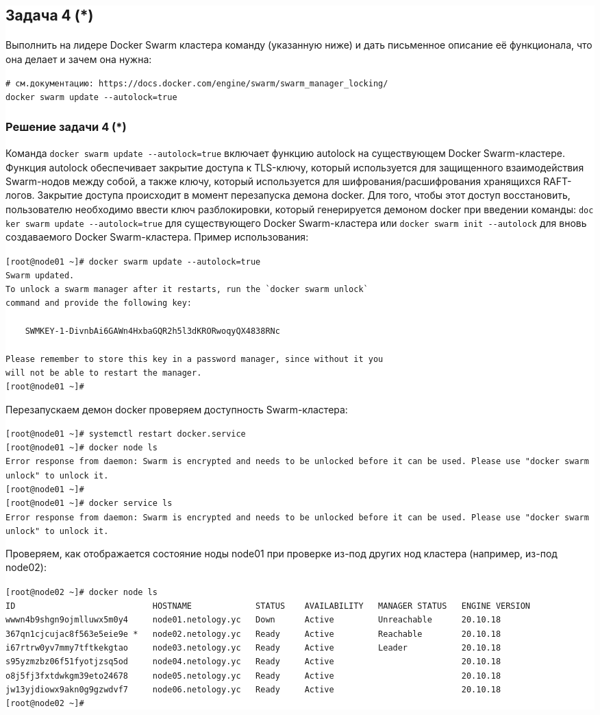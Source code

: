 
## Задача 4 (*)

Выполнить на лидере Docker Swarm кластера команду (указанную ниже) и дать письменное описание её функционала, что она делает и зачем она нужна:
```
# см.документацию: https://docs.docker.com/engine/swarm/swarm_manager_locking/
docker swarm update --autolock=true
```

### Решение задачи 4 (*)

Команда ```docker swarm update --autolock=true``` включает функцию autolock на существующем 
Docker Swarm-кластере. Функция autolock обеспечивает закрытие доступа к 
TLS-ключу, который используется для защищенного взаимодействия Swarm-нодов между собой,
а также ключу, который используется для шифрования/расшифрования хранящихся RAFT-логов.
Закрытие доступа происходит в момент перезапуска демона docker.
Для того, чтобы этот доступ восстановить, пользователю необходимо ввести ключ разблокировки,
который генерируется демоном docker при введении команды:
```docker swarm update --autolock=true``` для существующего Docker Swarm-кластера или
```docker swarm init --autolock``` для вновь создаваемого Docker Swarm-кластера.
Пример использования:
```
[root@node01 ~]# docker swarm update --autolock=true
Swarm updated.
To unlock a swarm manager after it restarts, run the `docker swarm unlock`
command and provide the following key:

    SWMKEY-1-DivnbAi6GAWn4HxbaGQR2h5l3dKRORwoqyQX4838RNc

Please remember to store this key in a password manager, since without it you
will not be able to restart the manager.
[root@node01 ~]#
```
Перезапускаем демон docker проверяем доступность Swarm-кластера:
```
[root@node01 ~]# systemctl restart docker.service
[root@node01 ~]# docker node ls
Error response from daemon: Swarm is encrypted and needs to be unlocked before it can be used. Please use "docker swarm unlock" to unlock it.
[root@node01 ~]#
[root@node01 ~]# docker service ls
Error response from daemon: Swarm is encrypted and needs to be unlocked before it can be used. Please use "docker swarm unlock" to unlock it.
```
Проверяем, как отображается состояние ноды node01 при проверке из-под других нод кластера (например, из-под node02):
```
[root@node02 ~]# docker node ls
ID                            HOSTNAME             STATUS    AVAILABILITY   MANAGER STATUS   ENGINE VERSION
wwwn4b9shgn9ojmlluwx5m0y4     node01.netology.yc   Down      Active         Unreachable      20.10.18
367qn1cjcujac8f563e5eie9e *   node02.netology.yc   Ready     Active         Reachable        20.10.18
i67rtrw0yv7mmy7tftkekgtao     node03.netology.yc   Ready     Active         Leader           20.10.18
s95yzmzbz06f51fyotjzsq5od     node04.netology.yc   Ready     Active                          20.10.18
o8j5fj3fxtdwkgm39eto24678     node05.netology.yc   Ready     Active                          20.10.18
jw13yjdiowx9akn0g9gzwdvf7     node06.netology.yc   Ready     Active                          20.10.18
[root@node02 ~]#
```
```